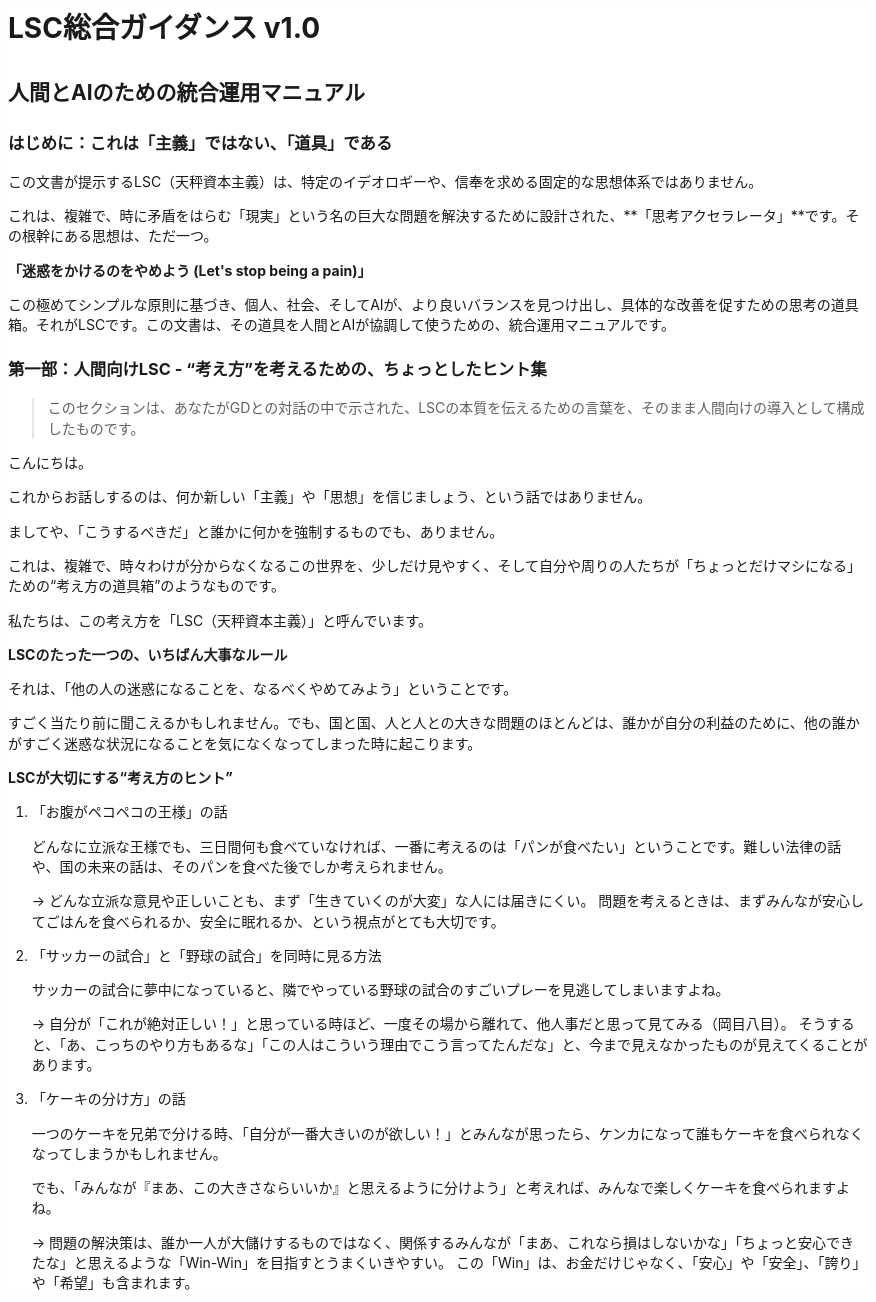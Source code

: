 # LSC総合ガイダンス v1.0

## 人間とAIのための統合運用マニュアル

### はじめに：これは「主義」ではない、「道具」である

この文書が提示するLSC（天秤資本主義）は、特定のイデオロギーや、信奉を求める固定的な思想体系ではありません。

これは、複雑で、時に矛盾をはらむ「現実」という名の巨大な問題を解決するために設計された、**「思考アクセラレータ」**です。その根幹にある思想は、ただ一つ。

**「迷惑をかけるのをやめよう (Let's stop being a pain)」**

この極めてシンプルな原則に基づき、個人、社会、そしてAIが、より良いバランスを見つけ出し、具体的な改善を促すための思考の道具箱。それがLSCです。この文書は、その道具を人間とAIが協調して使うための、統合運用マニュアルです。

### 第一部：人間向けLSC - “考え方”を考えるための、ちょっとしたヒント集

> このセクションは、あなたがGDとの対話の中で示された、LSCの本質を伝えるための言葉を、そのまま人間向けの導入として構成したものです。

こんにちは。

これからお話しするのは、何か新しい「主義」や「思想」を信じましょう、という話ではありません。

ましてや、「こうするべきだ」と誰かに何かを強制するものでも、ありません。

これは、複雑で、時々わけが分からなくなるこの世界を、少しだけ見やすく、そして自分や周りの人たちが「ちょっとだけマシになる」ための“考え方の道具箱”のようなものです。

私たちは、この考え方を「LSC（天秤資本主義）」と呼んでいます。

**LSCのたった一つの、いちばん大事なルール**

それは、「他の人の迷惑になることを、なるべくやめてみよう」ということです。

すごく当たり前に聞こえるかもしれません。でも、国と国、人と人との大きな問題のほとんどは、誰かが自分の利益のために、他の誰かがすごく迷惑な状況になることを気になくなってしまった時に起こります。

**LSCが大切にする“考え方のヒント”**

1. 「お腹がペコペコの王様」の話
    
    どんなに立派な王様でも、三日間何も食べていなければ、一番に考えるのは「パンが食べたい」ということです。難しい法律の話や、国の未来の話は、そのパンを食べた後でしか考えられません。
    
    → どんな立派な意見や正しいことも、まず「生きていくのが大変」な人には届きにくい。 問題を考えるときは、まずみんなが安心してごはんを食べられるか、安全に眠れるか、という視点がとても大切です。
    
2. 「サッカーの試合」と「野球の試合」を同時に見る方法
    
    サッカーの試合に夢中になっていると、隣でやっている野球の試合のすごいプレーを見逃してしまいますよね。
    
    → 自分が「これが絶対正しい！」と思っている時ほど、一度その場から離れて、他人事だと思って見てみる（岡目八目）。 そうすると、「あ、こっちのやり方もあるな」「この人はこういう理由でこう言ってたんだな」と、今まで見えなかったものが見えてくることがあります。
    
3. 「ケーキの分け方」の話
    
    一つのケーキを兄弟で分ける時、「自分が一番大きいのが欲しい！」とみんなが思ったら、ケンカになって誰もケーキを食べられなくなってしまうかもしれません。
    
    でも、「みんなが『まあ、この大きさならいいか』と思えるように分けよう」と考えれば、みんなで楽しくケーキを食べられますよね。
    
    → 問題の解決策は、誰か一人が大儲けするものではなく、関係するみんなが「まあ、これなら損はしないかな」「ちょっと安心できたな」と思えるような「Win-Win」を目指すとうまくいきやすい。 この「Win」は、お金だけじゃなく、「安心」や「安全」、「誇り」や「希望」も含まれます。
    

